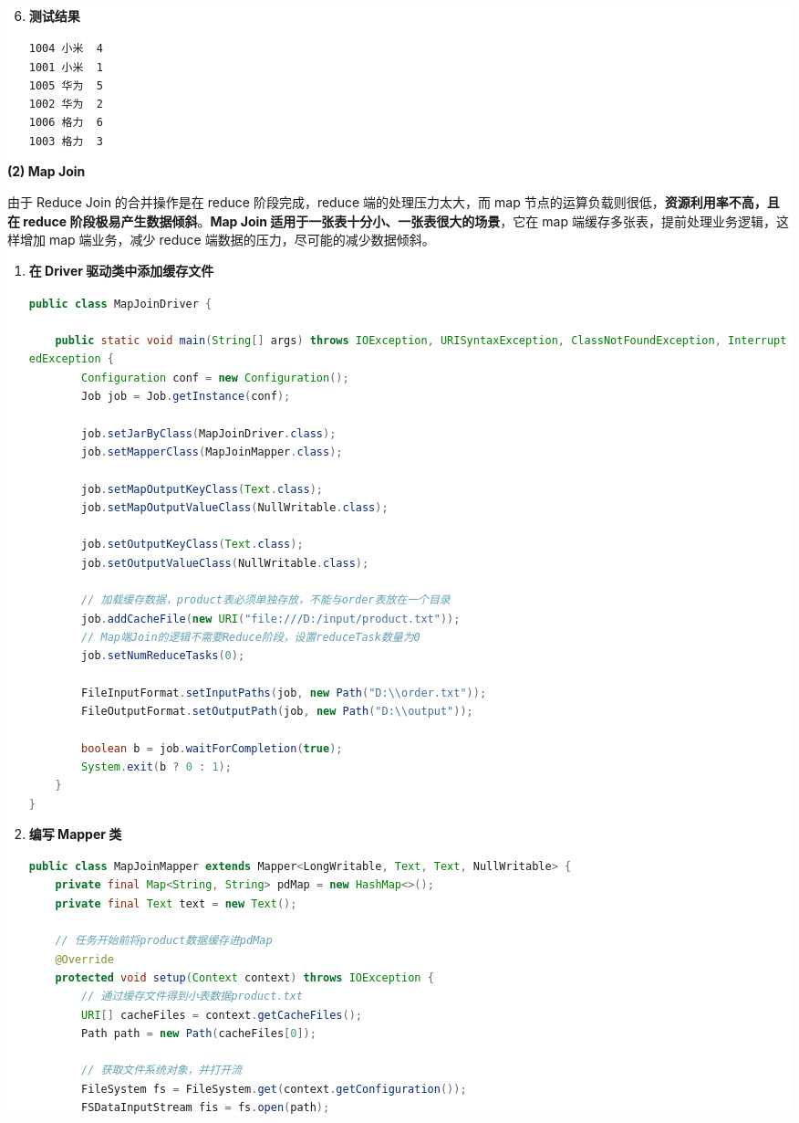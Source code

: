 
6. **测试结果**

   ```
   1004	小米	4
   1001	小米	1
   1005	华为	5
   1002	华为	2
   1006	格力	6
   1003	格力	3
   ```



**(2) Map Join**

由于 Reduce Join 的合并操作是在 reduce 阶段完成，reduce 端的处理压力太大，而 map 节点的运算负载则很低，**资源利用率不高，且在 reduce 阶段极易产生数据倾斜**。**Map Join 适用于一张表十分小、一张表很大的场景**，它在 map 端缓存多张表，提前处理业务逻辑，这样增加 map 端业务，减少 reduce 端数据的压力，尽可能的减少数据倾斜。

1. **在 Driver 驱动类中添加缓存文件**

   ```java
   public class MapJoinDriver {
   
       public static void main(String[] args) throws IOException, URISyntaxException, ClassNotFoundException, InterruptedException {
           Configuration conf = new Configuration();
           Job job = Job.getInstance(conf);
           
           job.setJarByClass(MapJoinDriver.class);
           job.setMapperClass(MapJoinMapper.class);
           
           job.setMapOutputKeyClass(Text.class);
           job.setMapOutputValueClass(NullWritable.class);
           
           job.setOutputKeyClass(Text.class);
           job.setOutputValueClass(NullWritable.class);
   
           // 加载缓存数据，product表必须单独存放，不能与order表放在一个目录
           job.addCacheFile(new URI("file:///D:/input/product.txt"));
           // Map端Join的逻辑不需要Reduce阶段，设置reduceTask数量为0
           job.setNumReduceTasks(0);
   
           FileInputFormat.setInputPaths(job, new Path("D:\\order.txt"));
           FileOutputFormat.setOutputPath(job, new Path("D:\\output"));
           
           boolean b = job.waitForCompletion(true);
           System.exit(b ? 0 : 1);
       }
   }
   ```

2. **编写 Mapper 类**

   ```java
   public class MapJoinMapper extends Mapper<LongWritable, Text, Text, NullWritable> {
       private final Map<String, String> pdMap = new HashMap<>();
       private final Text text = new Text();
   
       // 任务开始前将product数据缓存进pdMap
       @Override
       protected void setup(Context context) throws IOException {
           // 通过缓存文件得到小表数据product.txt
           URI[] cacheFiles = context.getCacheFiles();
           Path path = new Path(cacheFiles[0]);
   
           // 获取文件系统对象，并打开流
           FileSystem fs = FileSystem.get(context.getConfiguration());
           FSDataInputStream fis = fs.open(path);
   ```